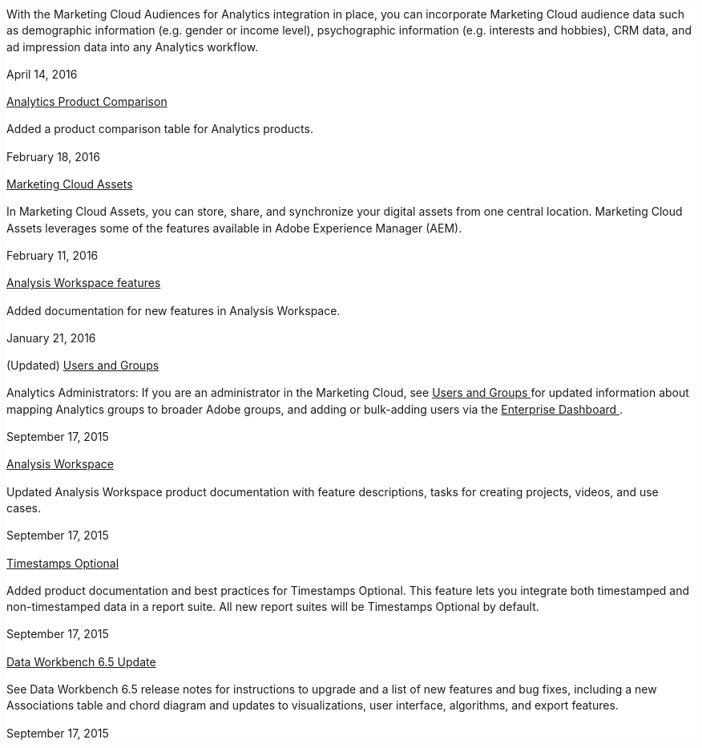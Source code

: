    <td colname="col2"> <p> With the Marketing Cloud Audiences for Analytics integration in place, you can incorporate Marketing Cloud audience data such as demographic information (e.g. gender or income level), psychographic information (e.g. interests and hobbies), CRM data, and ad impression data into any Analytics workflow. </p> </td> 
   <td colname="col3"> <p>April 14, 2016 </p> </td> 
  </tr> 
  <tr> 
   <td colname="col1"> <p> <a href="https://marketing.adobe.com/resources/help/en_US/reference/analytics-product-comparison.html" format="https" scope="external"> Analytics Product Comparison </a> </p> </td> 
   <td colname="col2"> <p>Added a product comparison table for Analytics products. </p> </td> 
   <td colname="col3"> <p>February 18, 2016 </p> </td> 
  </tr> 
  <tr> 
   <td colname="col1"> <p> <a href="https://marketing.adobe.com/resources/help/en_US/mcloud/marketing-cloud-assets.html" format="https" scope="external"> Marketing Cloud Assets </a> </p> </td> 
   <td colname="col2"> <p>In Marketing Cloud Assets, you can store, share, and synchronize your digital assets from one central location. Marketing Cloud Assets leverages some of the features available in <span class="keyword"> Adobe Experience Manager </span> (AEM). </p> </td> 
   <td colname="col3"> <p>February 11, 2016 </p> </td> 
  </tr> 
  <tr> 
   <td colname="col1"> <p> <a href="https://docs.adobe.com/content/help/en/analytics/analyze/analysis-workspace/new-features-in-analysis-workspace.html" format="https" scope="external"> Analysis Workspace features </a> </p> </td> 
   <td colname="col2"> <p>Added documentation for new features in Analysis Workspace. </p> </td> 
   <td colname="col3"> <p>January 21, 2016 </p> </td> 
  </tr> 
  <tr> 
   <td colname="col1"> <p>(Updated) <a href="https://marketing.adobe.com/resources/help/en_US/mcloud/user_mgmt_admin.html" format="https" scope="external"> Users and Groups </a></p> </td> 
   <td colname="col2"> <p>Analytics Administrators: If you are an administrator in the Marketing Cloud, see <a href="https://marketing.adobe.com/resources/help/en_US/mcloud/user_mgmt_admin.html" format="https" scope="external"> Users and Groups </a> for updated information about mapping Analytics groups to broader Adobe groups, and adding or bulk-adding users via the <a href="http://adminconsole.adobe.html/#" format="http" scope="external"> Enterprise Dashboard </a>. </p> </td> 
   <td colname="col3"> <p>September 17, 2015 </p> </td> 
  </tr> 
  <tr> 
   <td colname="col1"> <p> <a href="https://marketing.adobe.com/resources/help/en_US/analytics/analysis-workspace/" format="https" scope="external"> Analysis Workspace </a> </p> </td> 
   <td colname="col2"> <p>Updated Analysis Workspace product documentation with feature descriptions, tasks for creating projects, videos, and use cases. </p> </td> 
   <td colname="col3"> <p>September 17, 2015 </p> </td> 
  </tr> 
  <tr> 
   <td colname="col1"> <p> <a href="https://marketing.adobe.com/resources/help/en_US/sc/implement/?f=timestamp-optional" format="https" scope="external"> Timestamps Optional </a> </p> </td> 
   <td colname="col2"> <p>Added product documentation and best practices for Timestamps Optional. This feature lets you integrate both timestamped and non-timestamped data in a report suite. All new report suites will be Timestamps Optional by default. </p> </td> 
   <td colname="col3"> <p>September 17, 2015 </p> </td> 
  </tr> 
  <tr> 
   <td colname="col1"> <a href="https://marketing.adobe.com/resources/help/en_US/insight/whatsnew/?f=c_6_5_" format="https" scope="external"> Data Workbench 6.5 Update </a> </td> 
   <td colname="col2"> <p>See Data Workbench 6.5 release notes for instructions to upgrade and a list of new features and bug fixes, including a new Associations table and chord diagram and updates to visualizations, user interface, algorithms, and export features. </p> </td> 
   <td colname="col3"> September 17, 2015 </td> 
  </tr> 
  <tr> 